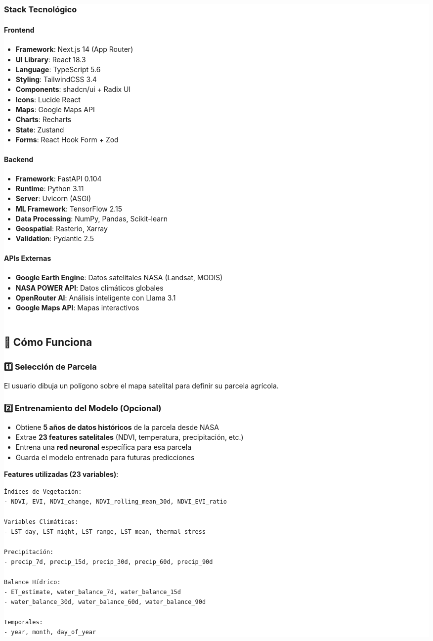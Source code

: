 ### Stack Tecnológico

#### Frontend
- **Framework**: Next.js 14 (App Router)
- **UI Library**: React 18.3
- **Language**: TypeScript 5.6
- **Styling**: TailwindCSS 3.4
- **Components**: shadcn/ui + Radix UI
- **Icons**: Lucide React
- **Maps**: Google Maps API
- **Charts**: Recharts
- **State**: Zustand
- **Forms**: React Hook Form + Zod

#### Backend
- **Framework**: FastAPI 0.104
- **Runtime**: Python 3.11
- **Server**: Uvicorn (ASGI)
- **ML Framework**: TensorFlow 2.15
- **Data Processing**: NumPy, Pandas, Scikit-learn
- **Geospatial**: Rasterio, Xarray
- **Validation**: Pydantic 2.5

#### APIs Externas
- **Google Earth Engine**: Datos satelitales NASA (Landsat, MODIS)
- **NASA POWER API**: Datos climáticos globales
- **OpenRouter AI**: Análisis inteligente con Llama 3.1
- **Google Maps API**: Mapas interactivos

---

## 🔬 Cómo Funciona

### 1️⃣ Selección de Parcela
El usuario dibuja un polígono sobre el mapa satelital para definir su parcela agrícola.

### 2️⃣ Entrenamiento del Modelo (Opcional)
- Obtiene **5 años de datos históricos** de la parcela desde NASA
- Extrae **23 features satelitales** (NDVI, temperatura, precipitación, etc.)
- Entrena una **red neuronal** específica para esa parcela
- Guarda el modelo entrenado para futuras predicciones

**Features utilizadas (23 variables)**:
```
Índices de Vegetación:
- NDVI, EVI, NDVI_change, NDVI_rolling_mean_30d, NDVI_EVI_ratio

Variables Climáticas:
- LST_day, LST_night, LST_range, LST_mean, thermal_stress

Precipitación:
- precip_7d, precip_15d, precip_30d, precip_60d, precip_90d

Balance Hídrico:
- ET_estimate, water_balance_7d, water_balance_15d
- water_balance_30d, water_balance_60d, water_balance_90d

Temporales:
- year, month, day_of_year
```
